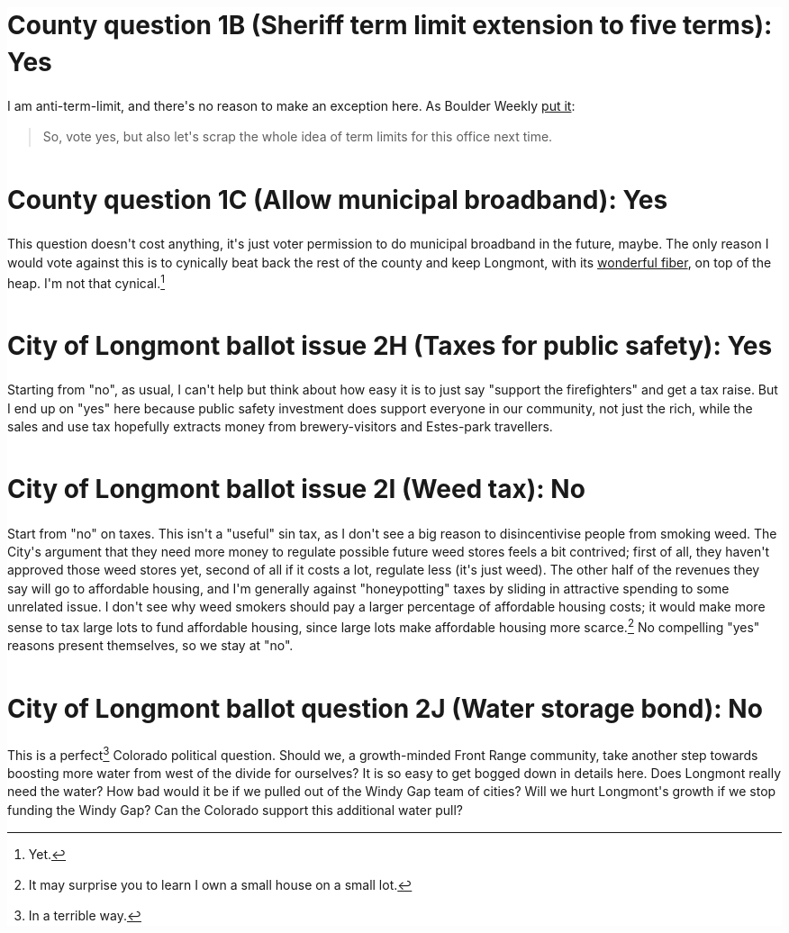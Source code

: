 # County question 1B (Sheriff term limit extension to five terms): **Yes**

I am anti-term-limit, and there's no reason to make an exception here.
As Boulder Weekly [put it](http://www.boulderweekly.com/content-archives/voters-guide/vote-2017/election-2017/):

> So, vote yes, but also let's scrap the whole idea of term limits for this office next time.

# County question 1C (Allow municipal broadband): **Yes**

This question doesn't cost anything, it's just voter permission to do municipal broadband in the future, maybe.
The only reason I would vote against this is to cynically beat back the rest of the county and keep Longmont, with its [wonderful fiber](https://www.longmontcolorado.gov/departments/departments-e-m/longmont-power-communications/broadband-service), on top of the heap.
I'm not that cynical.[^3]

# City of Longmont ballot issue 2H (Taxes for public safety): **Yes**

Starting from "no", as usual, I can't help but think about how easy it is to just say "support the firefighters" and get a tax raise.
But I end up on "yes" here because public safety investment does support everyone in our community, not just the rich, while the sales and use tax hopefully extracts money from brewery-visitors and Estes-park travellers.

# City of Longmont ballot issue 2I (Weed tax): **No**

Start from "no" on taxes.
This isn't a "useful" sin tax, as I don't see a big reason to disincentivise people from smoking weed.
The City's argument that they need more money to regulate possible future weed stores feels a bit contrived; first of all, they haven't approved those weed stores yet, second of all if it costs a lot, regulate less (it's just weed).
The other half of the revenues they say will go to affordable housing, and I'm generally against "honeypotting" taxes by sliding in attractive spending to some unrelated issue.
I don't see why weed smokers should pay a larger percentage of affordable housing costs; it would make more sense to tax large lots to fund affordable housing, since large lots make affordable housing more scarce.[^4]
No compelling "yes" reasons present themselves, so we stay at "no".

# City of Longmont ballot question 2J (Water storage bond): **No**

This is a perfect[^5] Colorado political question.
Should we, a growth-minded Front Range community, take another step towards boosting more water from west of the divide for ourselves?
It is so easy to get bogged down in details here.
Does Longmont really need the water?
How bad would it be if we pulled out of the Windy Gap team of cities?
Will we hurt Longmont's growth if we stop funding the Windy Gap?
Can the Colorado support this additional water pull?


[^1]: If you want to help out next year, hit me up! I love talking about this stuff with people.
[^2]: The "other stuff" includes comments reportedly made during the October 12th, 2017 debate, but I can't find a reputable transcript or any video of that debate. Yet another reminder, if we needed one, that staying engaged is key, particularity in "small towns" that have spotty local journalism.
[^3]: Yet.
[^4]: It may surprise you to learn I own a small house on a small lot.
[^5]: In a terrible way.